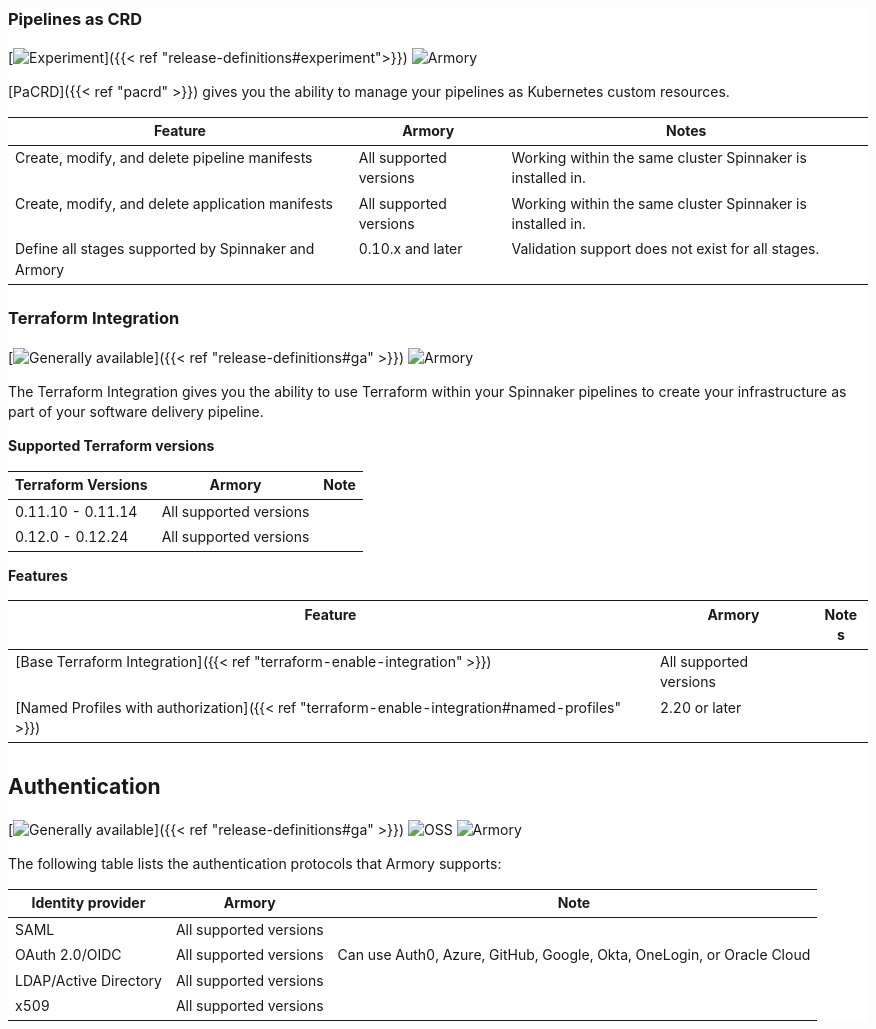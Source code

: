 ### Pipelines as CRD

[![Experiment](/images/exp.svg)]({{< ref "release-definitions#experiment">}}) ![Armory](/images/armory.svg)

[PaCRD]({{< ref "pacrd" >}}) gives you the ability to manage your pipelines as
Kubernetes custom resources.

| Feature                                             | Armory                 | Notes                                                      |
|-----------------------------------------------------|------------------------|------------------------------------------------------------|
| Create, modify, and delete pipeline manifests       | All supported versions | Working within the same cluster Spinnaker is installed in. |
| Create, modify, and delete application manifests    | All supported versions | Working within the same cluster Spinnaker is installed in. |
| Define all stages supported by Spinnaker and Armory | 0.10.x and later       | Validation support does not exist for all stages.          |

### Terraform Integration 

[![Generally available](/images/ga.svg)]({{< ref "release-definitions#ga" >}}) ![Armory](/images/armory.svg)

The Terraform Integration gives you the ability to use Terraform within your Spinnaker pipelines to create your infrastructure as part of your software delivery pipeline.

**Supported Terraform versions**

| Terraform Versions    | Armory      | Note                                                                  |
|-----------------------|------------------------|-----------------------------------------------------------------------|
| 0.11.10 - 0.11.14     | All supported versions |                                                                       |
| 0.12.0 - 0.12.24      | All supported versions |                                                                       |
  
**Features**

| Feature                                                                                        | Armory      | Notes |
|------------------------------------------------------------------------------------------------|------------------------|-------|
| [Base Terraform Integration]({{< ref "terraform-enable-integration" >}})                       | All supported versions |       |
| [Named Profiles with authorization]({{< ref "terraform-enable-integration#named-profiles" >}}) | 2.20 or later          |       |


## Authentication

[![Generally available](/images/ga.svg)]({{< ref "release-definitions#ga" >}}) ![OSS](/images/oss.svg) ![Armory](/images/armory.svg)

The following table lists the authentication protocols that Armory supports:

| Identity provider     | Armory      | Note                                                                  |
|-----------------------|------------------------|-----------------------------------------------------------------------|
| SAML                  | All supported versions |                                                                       |
| OAuth 2.0/OIDC        | All supported versions | Can use Auth0, Azure, GitHub, Google, Okta, OneLogin, or Oracle Cloud |
| LDAP/Active Directory | All supported versions |                                                                       |
| x509                  | All supported versions                       |                                                                       |
